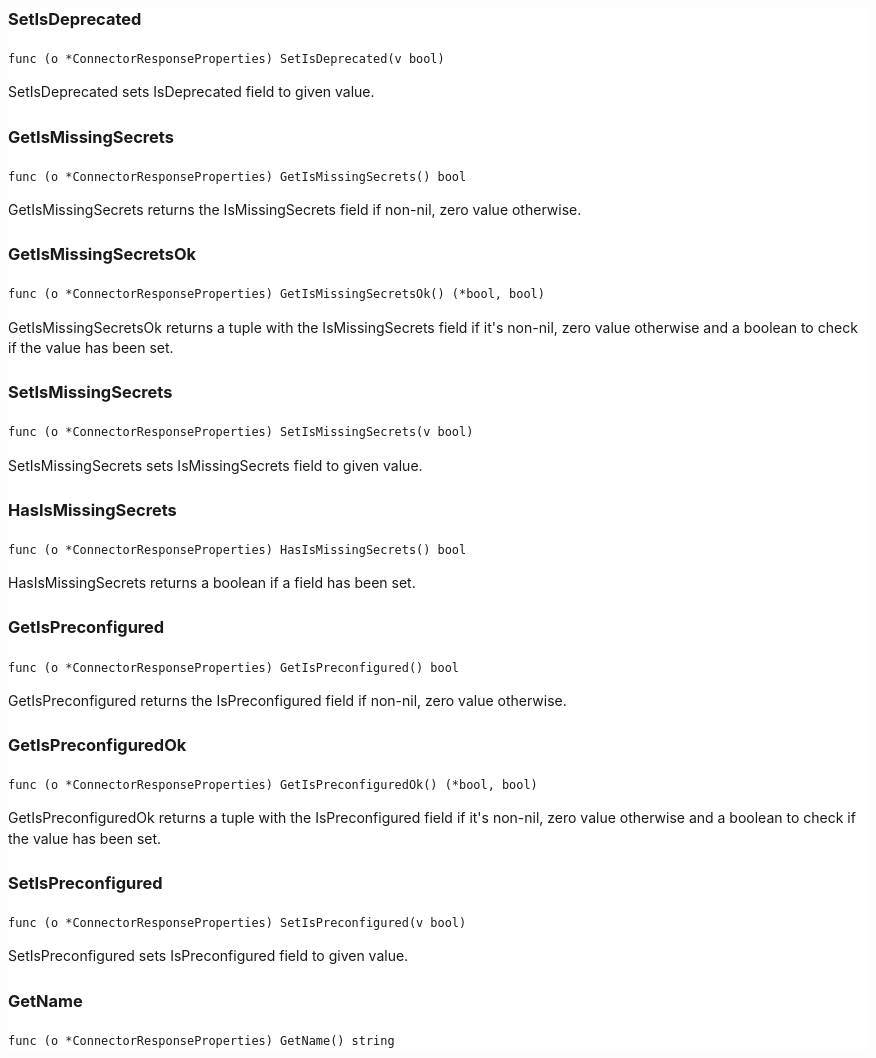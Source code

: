 ### SetIsDeprecated

`func (o *ConnectorResponseProperties) SetIsDeprecated(v bool)`

SetIsDeprecated sets IsDeprecated field to given value.


### GetIsMissingSecrets

`func (o *ConnectorResponseProperties) GetIsMissingSecrets() bool`

GetIsMissingSecrets returns the IsMissingSecrets field if non-nil, zero value otherwise.

### GetIsMissingSecretsOk

`func (o *ConnectorResponseProperties) GetIsMissingSecretsOk() (*bool, bool)`

GetIsMissingSecretsOk returns a tuple with the IsMissingSecrets field if it's non-nil, zero value otherwise
and a boolean to check if the value has been set.

### SetIsMissingSecrets

`func (o *ConnectorResponseProperties) SetIsMissingSecrets(v bool)`

SetIsMissingSecrets sets IsMissingSecrets field to given value.

### HasIsMissingSecrets

`func (o *ConnectorResponseProperties) HasIsMissingSecrets() bool`

HasIsMissingSecrets returns a boolean if a field has been set.

### GetIsPreconfigured

`func (o *ConnectorResponseProperties) GetIsPreconfigured() bool`

GetIsPreconfigured returns the IsPreconfigured field if non-nil, zero value otherwise.

### GetIsPreconfiguredOk

`func (o *ConnectorResponseProperties) GetIsPreconfiguredOk() (*bool, bool)`

GetIsPreconfiguredOk returns a tuple with the IsPreconfigured field if it's non-nil, zero value otherwise
and a boolean to check if the value has been set.

### SetIsPreconfigured

`func (o *ConnectorResponseProperties) SetIsPreconfigured(v bool)`

SetIsPreconfigured sets IsPreconfigured field to given value.


### GetName

`func (o *ConnectorResponseProperties) GetName() string`

